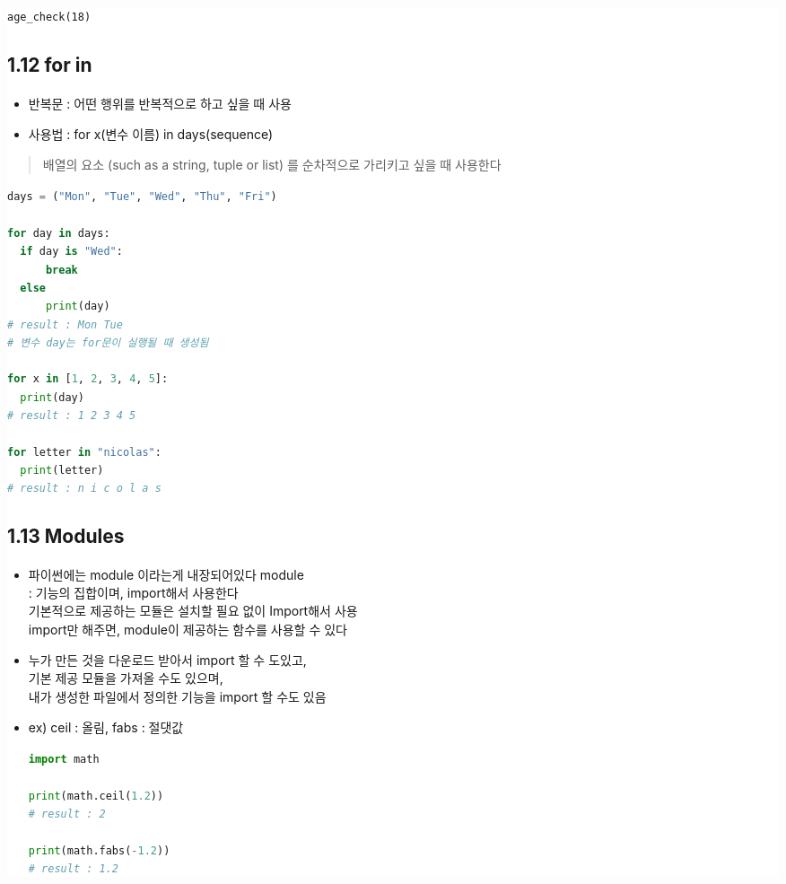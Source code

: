   ```
  age_check(18)
  ```

  

## 1.12 for in



-   반복문
    : 어떤 행위를 반복적으로 하고 싶을 때 사용

- 사용법 
: for x(변수 이름) in days(sequence)
  
> 배열의 요소 (such as a string, tuple or list) 를 순차적으로 가리키고 싶을 때 사용한다

  ```python
  days = ("Mon", "Tue", "Wed", "Thu", "Fri")
  
  for day in days:
  	if day is "Wed":
  		break
  	else
  		print(day)
# result : Mon Tue
  # 변수 day는 for문이 실행될 때 생성됨
  
  for x in [1, 2, 3, 4, 5]:
    print(day)
  # result : 1 2 3 4 5
  
  for letter in "nicolas":
    print(letter)
  # result : n i c o l a s
  ```

  

## 1.13 Modules



- 파이썬에는 module 이라는게 내장되어있다
  module   
  : 기능의 집합이며, import해서 사용한다  
기본적으로 제공하는 모듈은 설치할 필요 없이 Import해서 사용  
  import만 해주면, module이 제공하는 함수를 사용할 수 있다  
  
- 누가 만든 것을 다운로드 받아서 import 할 수 도있고,   
  기본 제공 모듈을 가져올 수도 있으며,   
  내가 생성한 파일에서 정의한 기능을 import 할 수도 있음  

- ex) ceil : 올림, fabs : 절댓값

  ```python
  import math
  
  print(math.ceil(1.2))
  # result : 2
  
  print(math.fabs(-1.2))
  # result : 1.2
  ```
